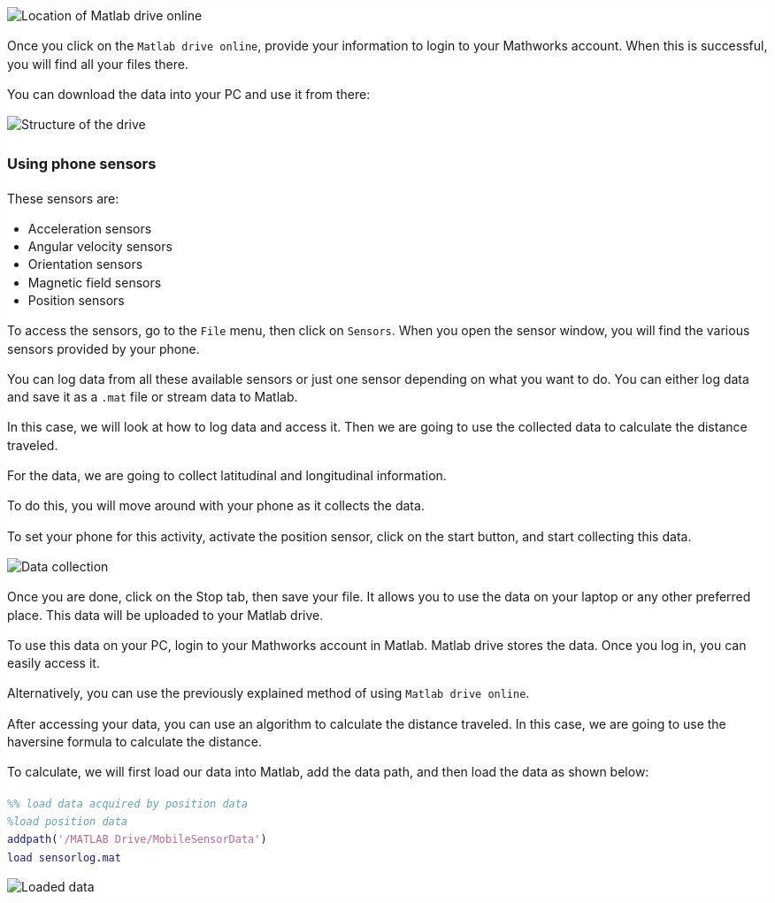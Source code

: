 ![Location of Matlab drive online](/engineering-education/how-to-collect-sensor-data-on-your-mobile-device-using-matlab/sensor_six.png)

Once you click on the `Matlab drive online`, provide your information to login to your Mathworks account. When this is successful, you will find all your files there.

You can download the data into your PC and use it from there:

![Structure of the drive](/engineering-education/how-to-collect-sensor-data-on-your-mobile-device-using-matlab/sensor_seven.png)

### Using phone sensors
These sensors are:
- Acceleration sensors
- Angular velocity sensors
- Orientation sensors
- Magnetic field sensors
- Position sensors

To access the sensors, go to the `File` menu, then click on `Sensors`. When you open the sensor window, you will find the various sensors provided by your phone.

You can log data from all these available sensors or just one sensor depending on what you want to do. You can either log data and save it as a `.mat` file or stream data to Matlab.

In this case, we will look at how to log data and access it. Then we are going to use the collected data to calculate the distance traveled.

For the data, we are going to collect latitudinal and longitudinal information.

To do this, you will move around with your phone as it collects the data.

To set your phone for this activity, activate the position sensor, click on the start button, and start collecting this data.

![Data collection](/engineering-education/how-to-collect-sensor-data-on-your-mobile-device-using-matlab/sensor_eight.jpeg)

Once you are done, click on the Stop tab, then save your file. It allows you to use the data on your laptop or any other preferred place. This data will be uploaded to your Matlab drive.

To use this data on your PC, login to your Mathworks account in Matlab. Matlab drive stores the data. Once you log in, you can easily access it.

Alternatively, you can use the previously explained method of using `Matlab drive online`.

After accessing your data, you can use an algorithm to calculate the distance traveled. In this case, we are going to use the haversine formula to calculate the distance.

To calculate, we will first load our data into Matlab, add the data path, and then load the data as shown below:

```Matlab
%% load data acquired by position data
%load position data
addpath('/MATLAB Drive/MobileSensorData')
load sensorlog.mat
```

![Loaded data](/engineering-education/how-to-collect-sensor-data-on-your-mobile-device-using-matlab/sensor_ten.png)

